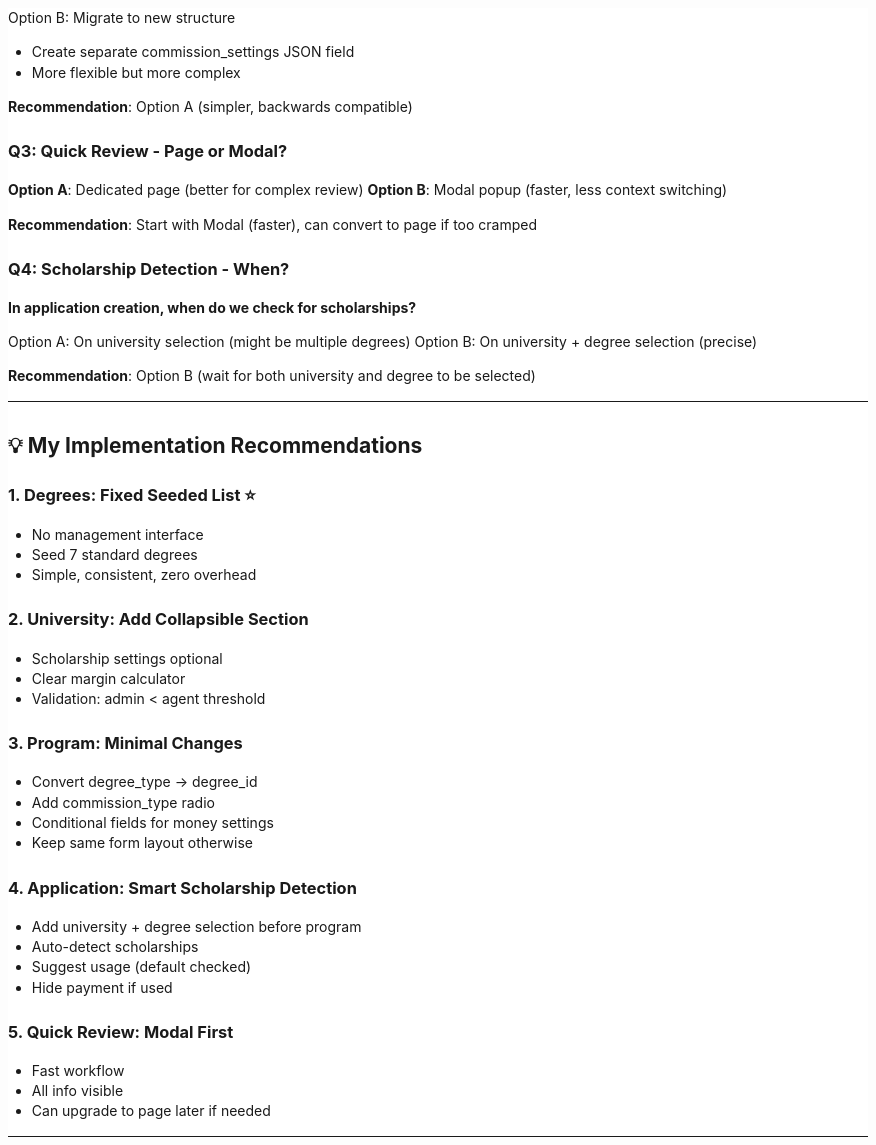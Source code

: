 Option B: Migrate to new structure
- Create separate commission_settings JSON field
- More flexible but more complex

**Recommendation**: Option A (simpler, backwards compatible)

### Q3: Quick Review - Page or Modal?

**Option A**: Dedicated page (better for complex review)
**Option B**: Modal popup (faster, less context switching)

**Recommendation**: Start with Modal (faster), can convert to page if too cramped

### Q4: Scholarship Detection - When?

**In application creation, when do we check for scholarships?**

Option A: On university selection (might be multiple degrees)
Option B: On university + degree selection (precise)

**Recommendation**: Option B (wait for both university and degree to be selected)

---

## 💡 My Implementation Recommendations

### 1. Degrees: Fixed Seeded List ⭐
- No management interface
- Seed 7 standard degrees
- Simple, consistent, zero overhead

### 2. University: Add Collapsible Section
- Scholarship settings optional
- Clear margin calculator
- Validation: admin < agent threshold

### 3. Program: Minimal Changes
- Convert degree_type → degree_id
- Add commission_type radio
- Conditional fields for money settings
- Keep same form layout otherwise

### 4. Application: Smart Scholarship Detection
- Add university + degree selection before program
- Auto-detect scholarships
- Suggest usage (default checked)
- Hide payment if used

### 5. Quick Review: Modal First
- Fast workflow
- All info visible
- Can upgrade to page later if needed

---